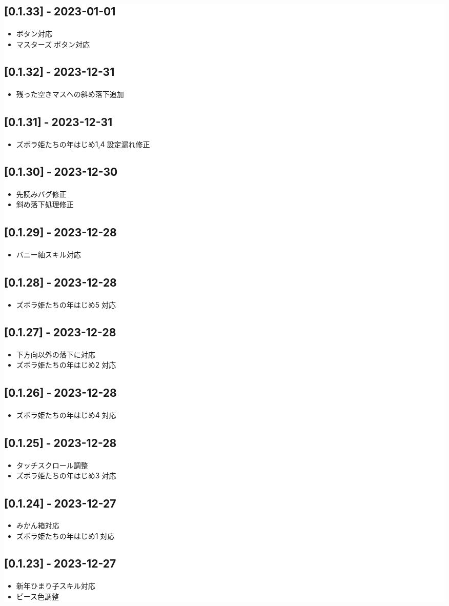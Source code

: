 ## [0.1.33] - 2023-01-01

- ボタン対応
- マスターズ ボタン対応

## [0.1.32] - 2023-12-31

- 残った空きマスへの斜め落下追加

## [0.1.31] - 2023-12-31

- ズボラ姫たちの年はじめ1,4 設定漏れ修正

## [0.1.30] - 2023-12-30

- 先読みバグ修正
- 斜め落下処理修正

## [0.1.29] - 2023-12-28

- バニー紬スキル対応

## [0.1.28] - 2023-12-28

- ズボラ姫たちの年はじめ5 対応

## [0.1.27] - 2023-12-28

- 下方向以外の落下に対応
- ズボラ姫たちの年はじめ2 対応

## [0.1.26] - 2023-12-28

- ズボラ姫たちの年はじめ4 対応

## [0.1.25] - 2023-12-28

- タッチスクロール調整
- ズボラ姫たちの年はじめ3 対応

## [0.1.24] - 2023-12-27

- みかん箱対応
- ズボラ姫たちの年はじめ1 対応

## [0.1.23] - 2023-12-27

- 新年ひまり子スキル対応
- ピース色調整
